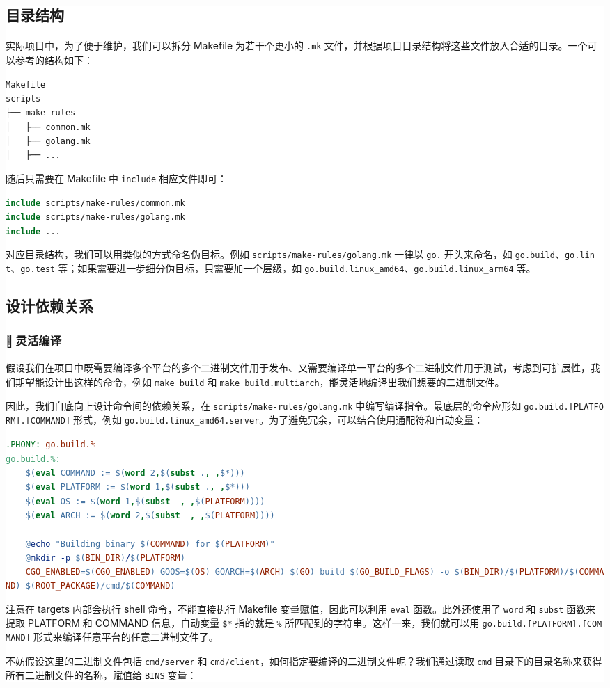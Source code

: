 ## 目录结构

实际项目中，为了便于维护，我们可以拆分 Makefile 为若干个更小的 `.mk` 文件，并根据项目目录结构将这些文件放入合适的目录。一个可以参考的结构如下：

```
Makefile
scripts
├── make-rules
│   ├── common.mk
│   ├── golang.mk
│   ├── ...
```

随后只需要在 Makefile 中 `include` 相应文件即可：

```makefile
include scripts/make-rules/common.mk
include scripts/make-rules/golang.mk
include ...
```

对应目录结构，我们可以用类似的方式命名伪目标。例如 `scripts/make-rules/golang.mk` 一律以 `go.` 开头来命名，如 `go.build`、`go.lint`、`go.test` 等；如果需要进一步细分伪目标，只需要加一个层级，如 `go.build.linux_amd64`、`go.build.linux_arm64` 等。

## 设计依赖关系

### 🌰 灵活编译

假设我们在项目中既需要编译多个平台的多个二进制文件用于发布、又需要编译单一平台的多个二进制文件用于测试，考虑到可扩展性，我们期望能设计出这样的命令，例如 `make build` 和 `make build.multiarch`，能灵活地编译出我们想要的二进制文件。

因此，我们自底向上设计命令间的依赖关系，在 `scripts/make-rules/golang.mk` 中编写编译指令。最底层的命令应形如 `go.build.[PLATFORM].[COMMAND]` 形式，例如 `go.build.linux_amd64.server`。为了避免冗余，可以结合使用通配符和自动变量：

```makefile
.PHONY: go.build.%
go.build.%:
	$(eval COMMAND := $(word 2,$(subst ., ,$*)))
	$(eval PLATFORM := $(word 1,$(subst ., ,$*)))
	$(eval OS := $(word 1,$(subst _, ,$(PLATFORM))))
	$(eval ARCH := $(word 2,$(subst _, ,$(PLATFORM))))

	@echo "Building binary $(COMMAND) for $(PLATFORM)"
	@mkdir -p $(BIN_DIR)/$(PLATFORM)
	CGO_ENABLED=$(CGO_ENABLED) GOOS=$(OS) GOARCH=$(ARCH) $(GO) build $(GO_BUILD_FLAGS) -o $(BIN_DIR)/$(PLATFORM)/$(COMMAND) $(ROOT_PACKAGE)/cmd/$(COMMAND)
```

注意在 targets 内部会执行 shell 命令，不能直接执行 Makefile 变量赋值，因此可以利用 `eval` 函数。此外还使用了 `word` 和 `subst` 函数来提取 PLATFORM 和 COMMAND 信息，自动变量 `$*` 指的就是 `%` 所匹配到的字符串。这样一来，我们就可以用 `go.build.[PLATFORM].[COMMAND]` 形式来编译任意平台的任意二进制文件了。

不妨假设这里的二进制文件包括 `cmd/server` 和 `cmd/client`，如何指定要编译的二进制文件呢？我们通过读取 `cmd` 目录下的目录名称来获得所有二进制文件的名称，赋值给 `BINS` 变量：
